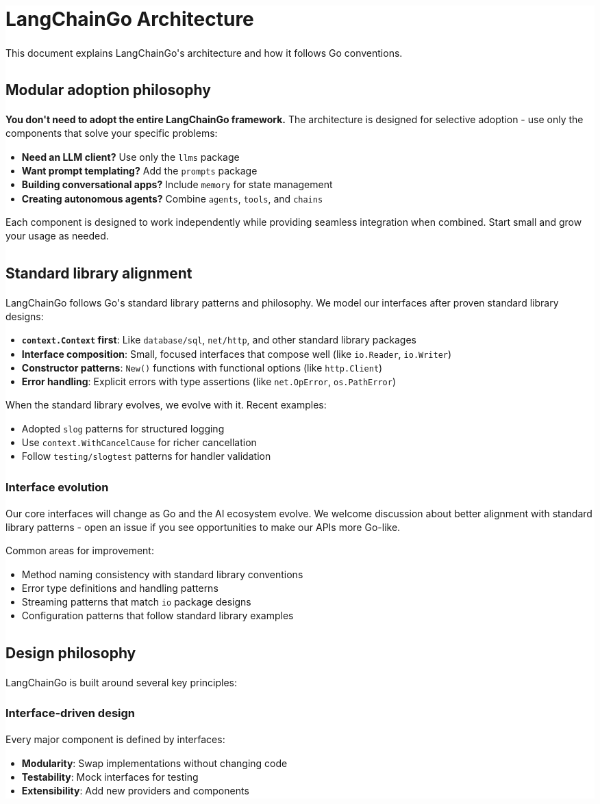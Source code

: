 # LangChainGo Architecture

This document explains LangChainGo's architecture and how it follows Go conventions.

## Modular adoption philosophy

**You don't need to adopt the entire LangChainGo framework.** The architecture is designed for selective adoption - use only the components that solve your specific problems:

- **Need an LLM client?** Use only the `llms` package
- **Want prompt templating?** Add the `prompts` package
- **Building conversational apps?** Include `memory` for state management
- **Creating autonomous agents?** Combine `agents`, `tools`, and `chains`

Each component is designed to work independently while providing seamless integration when combined. Start small and grow your usage as needed.

## Standard library alignment

LangChainGo follows Go's standard library patterns and philosophy. We model our interfaces after proven standard library designs:

- **`context.Context` first**: Like `database/sql`, `net/http`, and other standard library packages
- **Interface composition**: Small, focused interfaces that compose well (like `io.Reader`, `io.Writer`)
- **Constructor patterns**: `New()` functions with functional options (like `http.Client`)
- **Error handling**: Explicit errors with type assertions (like `net.OpError`, `os.PathError`)

When the standard library evolves, we evolve with it. Recent examples:
- Adopted `slog` patterns for structured logging
- Use `context.WithCancelCause` for richer cancellation
- Follow `testing/slogtest` patterns for handler validation

### Interface evolution

Our core interfaces will change as Go and the AI ecosystem evolve. We welcome discussion about better alignment with standard library patterns - open an issue if you see opportunities to make our APIs more Go-like.

Common areas for improvement:
- Method naming consistency with standard library conventions
- Error type definitions and handling patterns  
- Streaming patterns that match `io` package designs
- Configuration patterns that follow standard library examples

## Design philosophy

LangChainGo is built around several key principles:

### Interface-driven design

Every major component is defined by interfaces:
- **Modularity**: Swap implementations without changing code
- **Testability**: Mock interfaces for testing
- **Extensibility**: Add new providers and components
